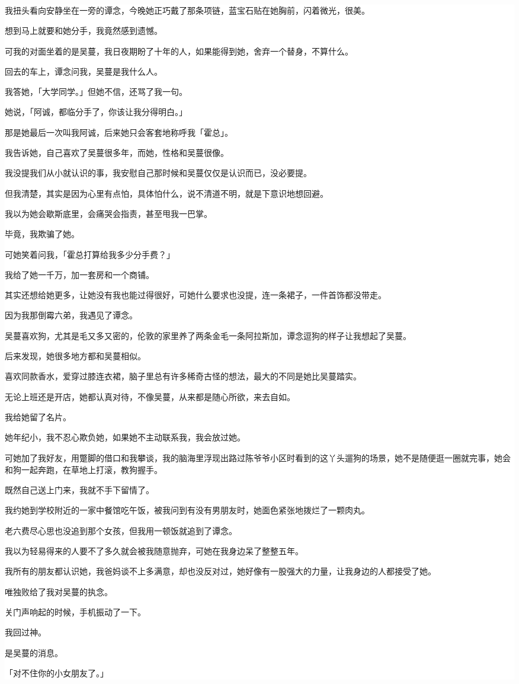 我扭头看向安静坐在一旁的谭念，今晚她正巧戴了那条项链，蓝宝石贴在她胸前，闪着微光，很美。

想到马上就要和她分手，我竟然感到遗憾。

可我的对面坐着的是吴蔓，我日夜期盼了十年的人，如果能得到她，舍弃一个替身，不算什么。

回去的车上，谭念问我，吴蔓是我什么人。

我答她，「大学同学。」但她不信，还骂了我一句。

她说，「阿诚，都临分手了，你该让我分得明白。」

那是她最后一次叫我阿诚，后来她只会客套地称呼我「霍总」。

我告诉她，自己喜欢了吴蔓很多年，而她，性格和吴蔓很像。

我没提我们从小就认识的事，我安慰自己那时候和吴蔓仅仅是认识而已，没必要提。

但我清楚，其实是因为心里有点怕，具体怕什么，说不清道不明，就是下意识地想回避。

我以为她会歇斯底里，会痛哭会指责，甚至甩我一巴掌。

毕竟，我欺骗了她。

可她笑着问我，「霍总打算给我多少分手费？」

我给了她一千万，加一套房和一个商铺。

其实还想给她更多，让她没有我也能过得很好，可她什么要求也没提，连一条裙子，一件首饰都没带走。

因为我那倒霉六弟，我遇见了谭念。

吴蔓喜欢狗，尤其是毛又多又密的，伦敦的家里养了两条金毛一条阿拉斯加，谭念逗狗的样子让我想起了吴蔓。

后来发现，她很多地方都和吴蔓相似。

喜欢同款香水，爱穿过膝连衣裙，脑子里总有许多稀奇古怪的想法，最大的不同是她比吴蔓踏实。

无论上班还是开店，她都认真对待，不像吴蔓，从来都是随心所欲，来去自如。

我给她留了名片。

她年纪小，我不忍心欺负她，如果她不主动联系我，我会放过她。

可她加了我好友，用蹩脚的借口和我攀谈，我的脑海里浮现出路过陈爷爷小区时看到的这丫头遛狗的场景，她不是随便逛一圈就完事，她会和狗一起奔跑，在草地上打滚，教狗握手。

既然自己送上门来，我就不手下留情了。

我约她到学校附近的一家中餐馆吃午饭，被我问到有没有男朋友时，她面色紧张地拨烂了一颗肉丸。

老六费尽心思也没追到那个女孩，但我用一顿饭就追到了谭念。

我以为轻易得来的人要不了多久就会被我随意抛弃，可她在我身边呆了整整五年。

我所有的朋友都认识她，我爸妈谈不上多满意，却也没反对过，她好像有一股强大的力量，让我身边的人都接受了她。

唯独败给了我对吴蔓的执念。

关门声响起的时候，手机振动了一下。

我回过神。

是吴蔓的消息。

「对不住你的小女朋友了。」
